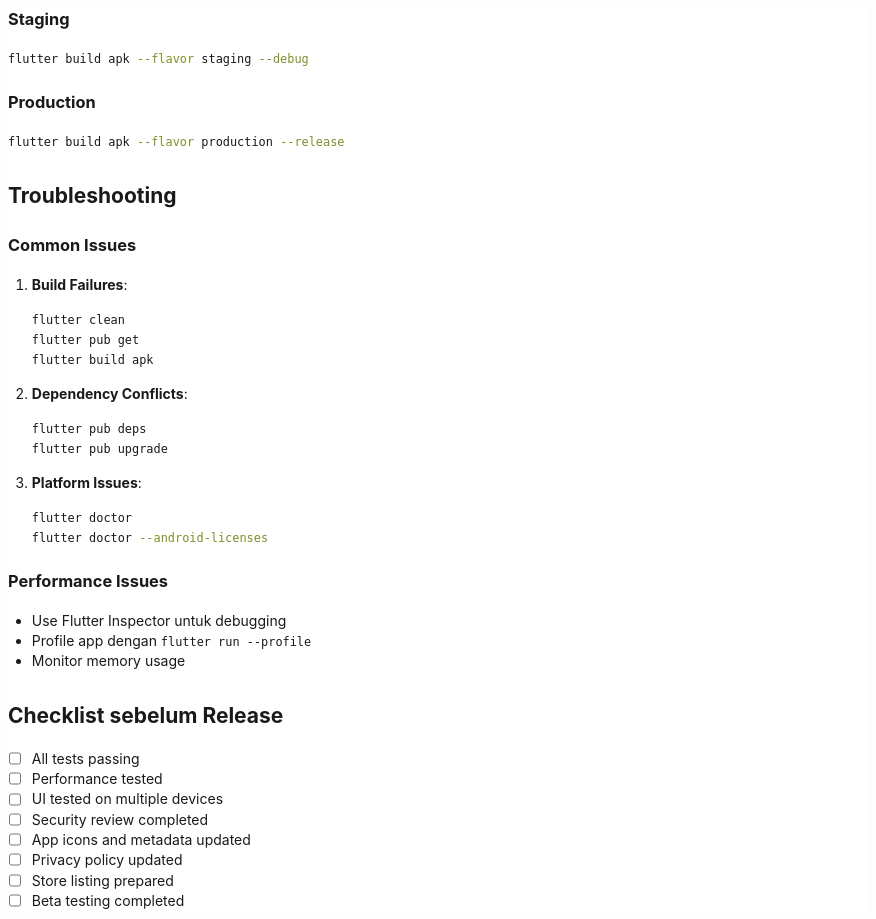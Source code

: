 ### Staging
```bash
flutter build apk --flavor staging --debug
```

### Production
```bash
flutter build apk --flavor production --release
```

## Troubleshooting

### Common Issues

1. **Build Failures**:
   ```bash
   flutter clean
   flutter pub get
   flutter build apk
   ```

2. **Dependency Conflicts**:
   ```bash
   flutter pub deps
   flutter pub upgrade
   ```

3. **Platform Issues**:
   ```bash
   flutter doctor
   flutter doctor --android-licenses
   ```

### Performance Issues
- Use Flutter Inspector untuk debugging
- Profile app dengan `flutter run --profile`
- Monitor memory usage

## Checklist sebelum Release

- [ ] All tests passing
- [ ] Performance tested
- [ ] UI tested on multiple devices
- [ ] Security review completed
- [ ] App icons and metadata updated
- [ ] Privacy policy updated
- [ ] Store listing prepared
- [ ] Beta testing completed
